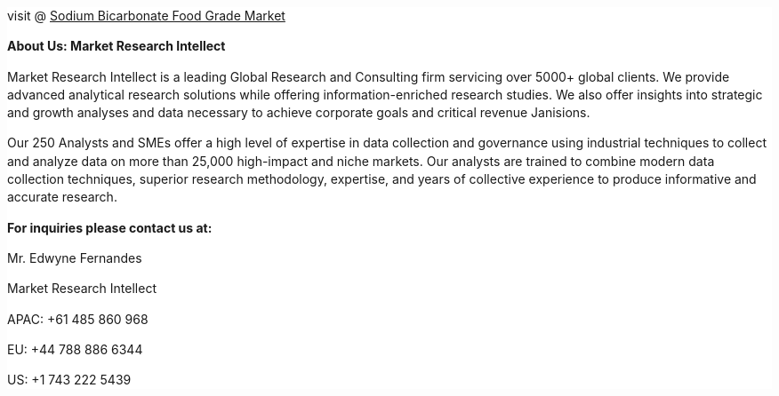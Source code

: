 visit&nbsp;@</strong>&nbsp;</span><span class="font-[700]"><a href="https://www.marketresearchintellect.com/product/global-sodium-bicarbonate-food-grade-market-size-and-forecast/?utm_source=Linkedin&utm_medium=867" target="_blank" data-tracking-control-name="article-ssr-frontend-pulse_little-text-block" data-tracking-will-navigate="" data-test-link="">Sodium Bicarbonate Food Grade Market</a></span></p><p><strong><span class="font-[700]">About Us: Market Research Intellect</span></strong></p><p><span class="">Market Research Intellect is a leading Global Research and Consulting firm servicing over 5000+ global clients. We provide advanced analytical research solutions while offering information-enriched research studies.&nbsp;</span>We also offer insights into strategic and growth analyses and data necessary to achieve corporate goals and critical revenue Janisions.</p><p><span class="">Our 250 Analysts and SMEs offer a high level of expertise in data collection and governance using industrial techniques to collect and analyze data on more than 25,000 high-impact and niche markets. Our analysts are trained to combine modern data collection techniques, superior research methodology, expertise, and years of collective experience to produce informative and accurate research.</span></p><p><strong>For inquiries please contact us at:</strong></p><p>Mr. Edwyne Fernandes</p><p>Market Research Intellect</p><p>APAC: +61 485 860 968</p><p>EU: +44 788 886 6344</p><p>US: +1 743 222 5439</p>